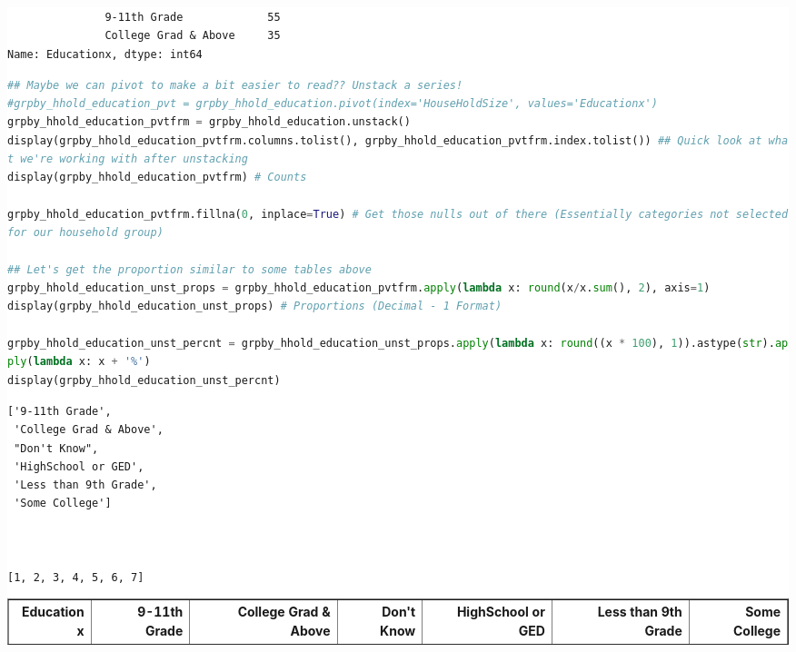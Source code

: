                    9-11th Grade             55
                   College Grad & Above     35
    Name: Educationx, dtype: int64




```python
## Maybe we can pivot to make a bit easier to read?? Unstack a series!
#grpby_hhold_education_pvt = grpby_hhold_education.pivot(index='HouseHoldSize', values='Educationx')
grpby_hhold_education_pvtfrm = grpby_hhold_education.unstack()
display(grpby_hhold_education_pvtfrm.columns.tolist(), grpby_hhold_education_pvtfrm.index.tolist()) ## Quick look at what we're working with after unstacking
display(grpby_hhold_education_pvtfrm) # Counts

grpby_hhold_education_pvtfrm.fillna(0, inplace=True) # Get those nulls out of there (Essentially categories not selected for our household group)

## Let's get the proportion similar to some tables above
grpby_hhold_education_unst_props = grpby_hhold_education_pvtfrm.apply(lambda x: round(x/x.sum(), 2), axis=1)
display(grpby_hhold_education_unst_props) # Proportions (Decimal - 1 Format)

grpby_hhold_education_unst_percnt = grpby_hhold_education_unst_props.apply(lambda x: round((x * 100), 1)).astype(str).apply(lambda x: x + '%')
display(grpby_hhold_education_unst_percnt)

```


    ['9-11th Grade',
     'College Grad & Above',
     "Don't Know",
     'HighSchool or GED',
     'Less than 9th Grade',
     'Some College']



    [1, 2, 3, 4, 5, 6, 7]



<div>
<style scoped>
    .dataframe tbody tr th:only-of-type {
        vertical-align: middle;
    }

    .dataframe tbody tr th {
        vertical-align: top;
    }

    .dataframe thead th {
        text-align: right;
    }
</style>
<table border="1" class="dataframe">
  <thead>
    <tr style="text-align: right;">
      <th>Educationx</th>
      <th>9-11th Grade</th>
      <th>College Grad &amp; Above</th>
      <th>Don't Know</th>
      <th>HighSchool or GED</th>
      <th>Less than 9th Grade</th>
      <th>Some College</th>
    </tr>
    <tr>